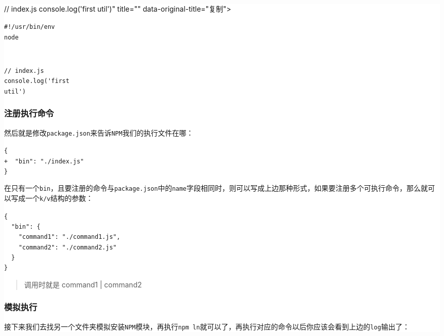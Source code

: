 // index.js
console.log('first util')" title="" data-original-title="复制"></span>
      <span type="button" class="saveToNote code-tool" data-toggle="tooltip" data-placement="top" title="" data-original-title="放进笔记"></span>
      </div>
      </div><pre class="javascript hljs"><code class="javascript"><span class="hljs-meta">#!/usr/bin/env node</span>

<span class="hljs-comment">// index.js</span>
<span class="hljs-built_in">console</span>.log(<span class="hljs-string">'first util'</span>)</code></pre>
<h3 id="articleHeader4">注册执行命令</h3>
<p>然后就是修改<code>package.json</code>来告诉<code>NPM</code>我们的执行文件在哪：</p>
<div class="widget-codetool" style="display:none;">
      <div class="widget-codetool--inner">
      <span class="selectCode code-tool" data-toggle="tooltip" data-placement="top" title="" data-original-title="全选"></span>
      <span type="button" class="copyCode code-tool" data-toggle="tooltip" data-placement="top" data-clipboard-text="{
+  &quot;bin&quot;: &quot;./index.js&quot;
}" title="" data-original-title="复制"></span>
      <span type="button" class="saveToNote code-tool" data-toggle="tooltip" data-placement="top" title="" data-original-title="放进笔记"></span>
      </div>
      </div><pre class="diff hljs"><code class="diff">{
<span class="hljs-addition">+  "bin": "./index.js"</span>
}</code></pre>
<p>在只有一个<code>bin</code>，且要注册的命令与<code>package.json</code>中的<code>name</code>字段相同时，则可以写成上边那种形式，如果要注册多个可执行命令，那么就可以写成一个<code>k/v</code>结构的参数：</p>
<div class="widget-codetool" style="display:none;">
      <div class="widget-codetool--inner">
      <span class="selectCode code-tool" data-toggle="tooltip" data-placement="top" title="" data-original-title="全选"></span>
      <span type="button" class="copyCode code-tool" data-toggle="tooltip" data-placement="top" data-clipboard-text="{
  &quot;bin&quot;: {
    &quot;command1&quot;: &quot;./command1.js&quot;,
    &quot;command2&quot;: &quot;./command2.js&quot;
  }
}" title="" data-original-title="复制"></span>
      <span type="button" class="saveToNote code-tool" data-toggle="tooltip" data-placement="top" title="" data-original-title="放进笔记"></span>
      </div>
      </div><pre class="json hljs"><code class="json">{
  <span class="hljs-attr">"bin"</span>: {
    <span class="hljs-attr">"command1"</span>: <span class="hljs-string">"./command1.js"</span>,
    <span class="hljs-attr">"command2"</span>: <span class="hljs-string">"./command2.js"</span>
  }
}</code></pre>
<blockquote>调用时就是 command1 | command2</blockquote>
<h3 id="articleHeader5">模拟执行</h3>
<p>接下来我们去找另一个文件夹模拟安装<code>NPM</code>模块，再执行<code>npm ln</code>就可以了，再执行对应的命令以后你应该会看到上边的<code>log</code>输出了：</p>
<div class="widget-codetool" style="display:none;">
      <div class="widget-codetool--inner">
      <span class="selectCode code-tool" data-toggle="tooltip" data-placement="top" title="" data-original-title="全选"></span>
      <span type="button" class="copyCode code-tool" data-toggle="tooltip" data-placement="top" data-clipboard-text="> cd .. &amp;&amp; mkdir fake-repo &amp;&amp; cd fake-repo
> npm ln ../test-util
